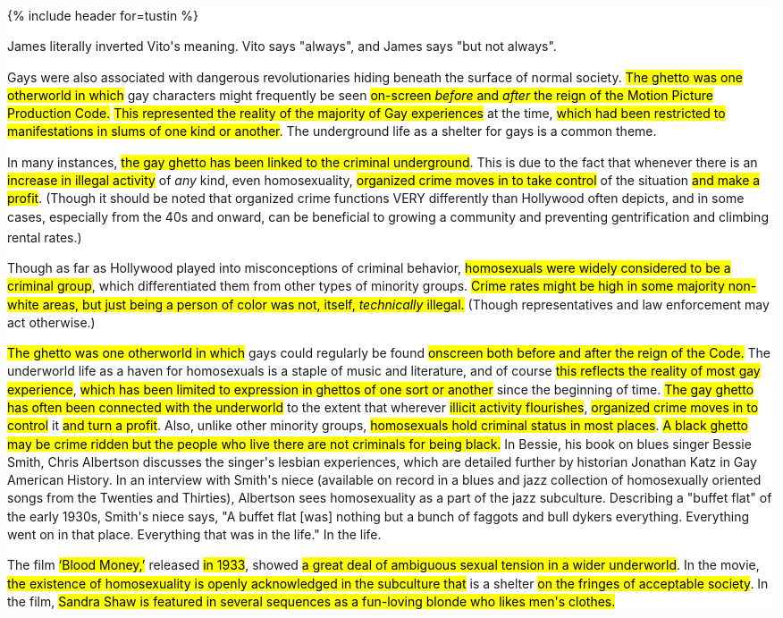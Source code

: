 </from>
<comment id="inverted">
{% include header for=tustin %}

James literally inverted Vito's meaning. Vito says "always", and James says "but not always".

</comment>
<james {% include timecode %}>

Gays were also associated with dangerous revolutionaries hiding beneath the surface of normal society. <span visual=none on="?" off="?"><mark>The ghetto was one otherworld in which</mark> gay characters might frequently be seen <mark>on-screen *before* and *after* the reign of the Motion Picture Production Code.</mark> <mark>This represented the reality of the majority of Gay experiences</mark> at the time, <mark>which had been restricted to manifestations in slums of one kind or another</mark>. The underground life as a shelter for gays is a common theme.</span>

<span visual=none on="?" off="?">In many instances, <mark>the gay ghetto has been linked to the criminal underground</mark>. This is due to the fact that whenever there is an <mark>increase in illegal activity</mark> of *any* kind, even homosexuality, <mark>organized crime moves in to take control</mark> of the situation <mark>and make a profit</mark>. </span>(Though it should be noted that organized crime functions VERY differently than Hollywood often depicts, and in some cases, especially from the 40s and onward, can be beneficial to growing a community and preventing gentrification and climbing rental rates.)<sup cn></sup> 

<span visual=none on="?" off="?">Though as far as Hollywood played into misconceptions of criminal behavior, <mark x>homosexuals were widely considered to be a criminal group</mark>,</span> which differentiated them from other types of minority groups. <mark x>Crime rates might be high in some majority non-white areas, but just being a person of color was not, itself, *technically* illegal.</mark> (Though representatives and law enforcement may act otherwise.) 

</james>
<from {% include citation for=page.cite.plagiarized.celluloid_closet at="p43" %}>

<mark>The ghetto was one otherworld in which</mark> gays could regularly be found <mark>onscreen both before and after the reign of the Code.</mark> The underworld life as a haven for homosexuals is a staple of music and literature, and of course <mark>this reflects the reality of most gay experience</mark>, <mark>which has been limited to expression in ghettos of one sort or another</mark> since the beginning of time. <mark>The gay ghetto has often been connected with the underworld</mark> to the extent that wherever <mark>illicit activity flourishes</mark>, <mark>organized crime moves in to control</mark> it <mark>and turn a profit</mark>. Also, unlike other minority groups, <mark x>homosexuals hold criminal status in most places</mark>. <mark x>A black ghetto may be crime ridden but the people who live there are not criminals for being black.</mark> In Bessie, his book on blues singer Bessie Smith, Chris Albertson discusses the singer's lesbian experiences, which are detailed further by historian Jonathan Katz in Gay American History. In an interview with Smith's niece (available on record in a blues and jazz collection of homosexually oriented songs from the Twenties and Thirties), Albertson sees homosexuality as a part of the jazz subculture. Describing a "buffet flat" of the early 1930s, Smith's niece says, "A buffet flat [was] nothing but a bunch of faggots and bull dykers everything. Everything went on in that place. Everything that was in the life." In the life.

</from>
</compare>

<compare>
<james {% include timecode %}>

<span visual=none on="?" off="?">The film <mark num=1>‘Blood Money,’</mark> released <mark num=2>in 1933</mark>, showed <mark>a great deal of ambiguous sexual tension in a wider underworld</mark>. In the movie, <mark>the existence of homosexuality is openly acknowledged in the subculture that</mark> is a shelter <mark>on the fringes of acceptable society</mark>. In the film, <mark>Sandra Shaw is featured in several sequences as a fun-loving blonde who likes men's clothes.</mark></span> 
